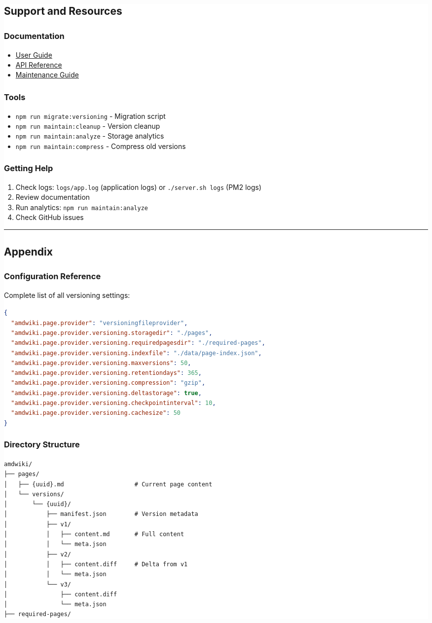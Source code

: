 ## Support and Resources

### Documentation

- [User Guide](../user-guide/Using-Version-History.md)
- [API Reference](../api/Versioning-API.md)
- [Maintenance Guide](../Versioning-Maintenance-Guide.md)

### Tools

- `npm run migrate:versioning` - Migration script
- `npm run maintain:cleanup` - Version cleanup
- `npm run maintain:analyze` - Storage analytics
- `npm run maintain:compress` - Compress old versions

### Getting Help

1. Check logs: `logs/app.log` (application logs) or `./server.sh logs` (PM2 logs)
2. Review documentation
3. Run analytics: `npm run maintain:analyze`
4. Check GitHub issues

---

## Appendix

### Configuration Reference

Complete list of all versioning settings:

```json
{
  "amdwiki.page.provider": "versioningfileprovider",
  "amdwiki.page.provider.versioning.storagedir": "./pages",
  "amdwiki.page.provider.versioning.requiredpagesdir": "./required-pages",
  "amdwiki.page.provider.versioning.indexfile": "./data/page-index.json",
  "amdwiki.page.provider.versioning.maxversions": 50,
  "amdwiki.page.provider.versioning.retentiondays": 365,
  "amdwiki.page.provider.versioning.compression": "gzip",
  "amdwiki.page.provider.versioning.deltastorage": true,
  "amdwiki.page.provider.versioning.checkpointinterval": 10,
  "amdwiki.page.provider.versioning.cachesize": 50
}
```

### Directory Structure

```
amdwiki/
├── pages/
│   ├── {uuid}.md                    # Current page content
│   └── versions/
│       └── {uuid}/
│           ├── manifest.json        # Version metadata
│           ├── v1/
│           │   ├── content.md       # Full content
│           │   └── meta.json
│           ├── v2/
│           │   ├── content.diff     # Delta from v1
│           │   └── meta.json
│           └── v3/
│               ├── content.diff
│               └── meta.json
├── required-pages/
```